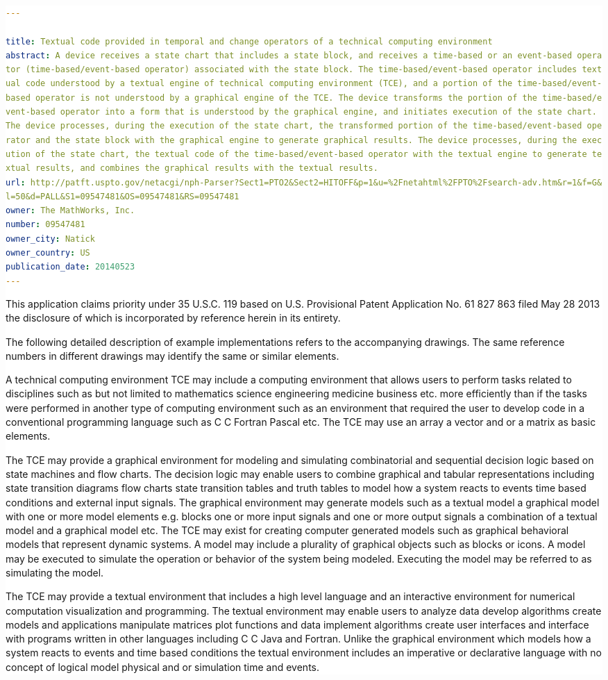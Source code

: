 ```yaml
---

title: Textual code provided in temporal and change operators of a technical computing environment
abstract: A device receives a state chart that includes a state block, and receives a time-based or an event-based operator (time-based/event-based operator) associated with the state block. The time-based/event-based operator includes textual code understood by a textual engine of technical computing environment (TCE), and a portion of the time-based/event-based operator is not understood by a graphical engine of the TCE. The device transforms the portion of the time-based/event-based operator into a form that is understood by the graphical engine, and initiates execution of the state chart. The device processes, during the execution of the state chart, the transformed portion of the time-based/event-based operator and the state block with the graphical engine to generate graphical results. The device processes, during the execution of the state chart, the textual code of the time-based/event-based operator with the textual engine to generate textual results, and combines the graphical results with the textual results.
url: http://patft.uspto.gov/netacgi/nph-Parser?Sect1=PTO2&Sect2=HITOFF&p=1&u=%2Fnetahtml%2FPTO%2Fsearch-adv.htm&r=1&f=G&l=50&d=PALL&S1=09547481&OS=09547481&RS=09547481
owner: The MathWorks, Inc.
number: 09547481
owner_city: Natick
owner_country: US
publication_date: 20140523
---
```

This application claims priority under 35 U.S.C. 119 based on U.S. Provisional Patent Application No. 61 827 863 filed May 28 2013 the disclosure of which is incorporated by reference herein in its entirety.

The following detailed description of example implementations refers to the accompanying drawings. The same reference numbers in different drawings may identify the same or similar elements.

A technical computing environment TCE may include a computing environment that allows users to perform tasks related to disciplines such as but not limited to mathematics science engineering medicine business etc. more efficiently than if the tasks were performed in another type of computing environment such as an environment that required the user to develop code in a conventional programming language such as C C Fortran Pascal etc. The TCE may use an array a vector and or a matrix as basic elements.

The TCE may provide a graphical environment for modeling and simulating combinatorial and sequential decision logic based on state machines and flow charts. The decision logic may enable users to combine graphical and tabular representations including state transition diagrams flow charts state transition tables and truth tables to model how a system reacts to events time based conditions and external input signals. The graphical environment may generate models such as a textual model a graphical model with one or more model elements e.g. blocks one or more input signals and one or more output signals a combination of a textual model and a graphical model etc. The TCE may exist for creating computer generated models such as graphical behavioral models that represent dynamic systems. A model may include a plurality of graphical objects such as blocks or icons. A model may be executed to simulate the operation or behavior of the system being modeled. Executing the model may be referred to as simulating the model.

The TCE may provide a textual environment that includes a high level language and an interactive environment for numerical computation visualization and programming. The textual environment may enable users to analyze data develop algorithms create models and applications manipulate matrices plot functions and data implement algorithms create user interfaces and interface with programs written in other languages including C C Java and Fortran. Unlike the graphical environment which models how a system reacts to events and time based conditions the textual environment includes an imperative or declarative language with no concept of logical model physical and or simulation time and events.

